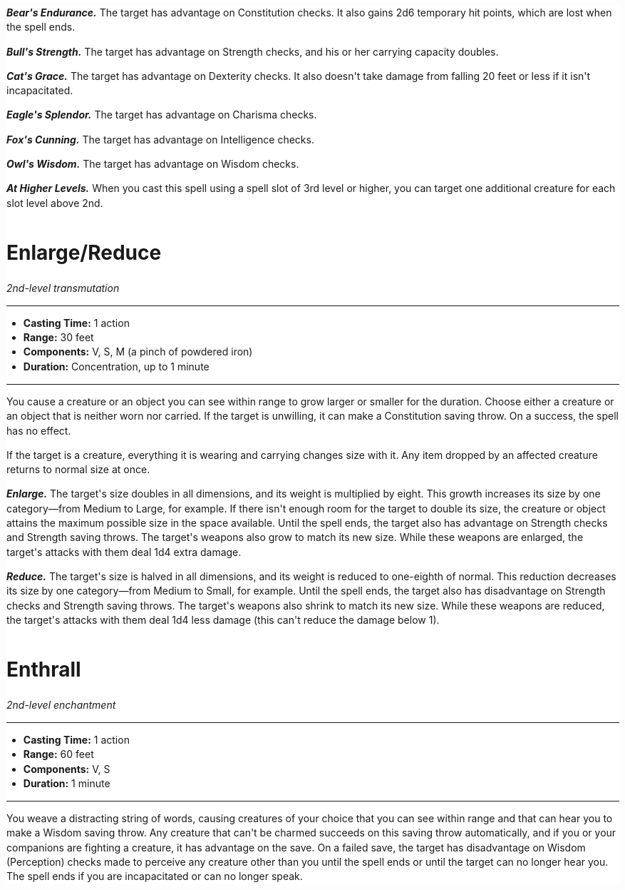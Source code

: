 ***Bear's Endurance.*** The target has advantage on Constitution checks. It also gains 2d6 temporary hit points, which are lost when the spell ends.

***Bull's Strength.*** The target has advantage on Strength checks, and his or her carrying capacity doubles.

***Cat's Grace.*** The target has advantage on Dexterity checks. It also doesn't take damage from falling 20 feet or less if it isn't incapacitated.

***Eagle's Splendor.*** The target has advantage on Charisma checks.

***Fox's Cunning.*** The target has advantage on Intelligence checks.

***Owl's Wisdom.*** The target has advantage on Wisdom checks.

***At Higher Levels.*** When you cast this spell using a spell slot of 3rd level or higher, you can target one additional creature for each slot level above 2nd.


# Enlarge/Reduce
*2nd-level transmutation*
___
- **Casting Time:** 1 action
- **Range:** 30 feet
- **Components:** V, S, M (a pinch of powdered iron)
- **Duration:** Concentration, up to 1 minute
---
You cause a creature or an object you can see within range to grow larger or smaller for the duration. Choose either a creature or an object that is neither worn nor carried. If the target is unwilling, it can make a Constitution saving throw. On a success, the spell has no effect.

If the target is a creature, everything it is wearing and carrying changes size with it. Any item dropped by an affected creature returns to normal size at once.

***Enlarge.*** The target's size doubles in all dimensions, and its weight is multiplied by eight. This growth increases its size by one category—from Medium to Large, for example. If there isn't enough room for the target to double its size, the creature or object attains the maximum possible size in the space available. Until the spell ends, the target also has advantage on Strength checks and Strength saving throws. The target's weapons also grow to match its new size. While these weapons are enlarged, the target's attacks with them deal 1d4 extra damage.

***Reduce.*** The target's size is halved in all dimensions, and its weight is reduced to one-eighth of normal. This reduction decreases its size by one category—from Medium to Small, for example. Until the spell ends, the target also has disadvantage on Strength checks and Strength saving throws. The target's weapons also shrink to match its new size. While these weapons are reduced, the target's attacks with them deal 1d4 less damage (this can't reduce the damage below 1).


# Enthrall
*2nd-level enchantment*
___
- **Casting Time:** 1 action
- **Range:** 60 feet
- **Components:** V, S
- **Duration:** 1 minute
---
You weave a distracting string of words, causing creatures of your choice that you can see within range and that can hear you to make a Wisdom saving throw. Any creature that can't be charmed succeeds on this saving throw automatically, and if you or your companions are fighting a creature, it has advantage on the save. On a failed save, the target has disadvantage on Wisdom (Perception) checks made to perceive any creature other than you until the spell ends or until the target can no longer hear you. The spell ends if you are incapacitated or can no longer speak.
